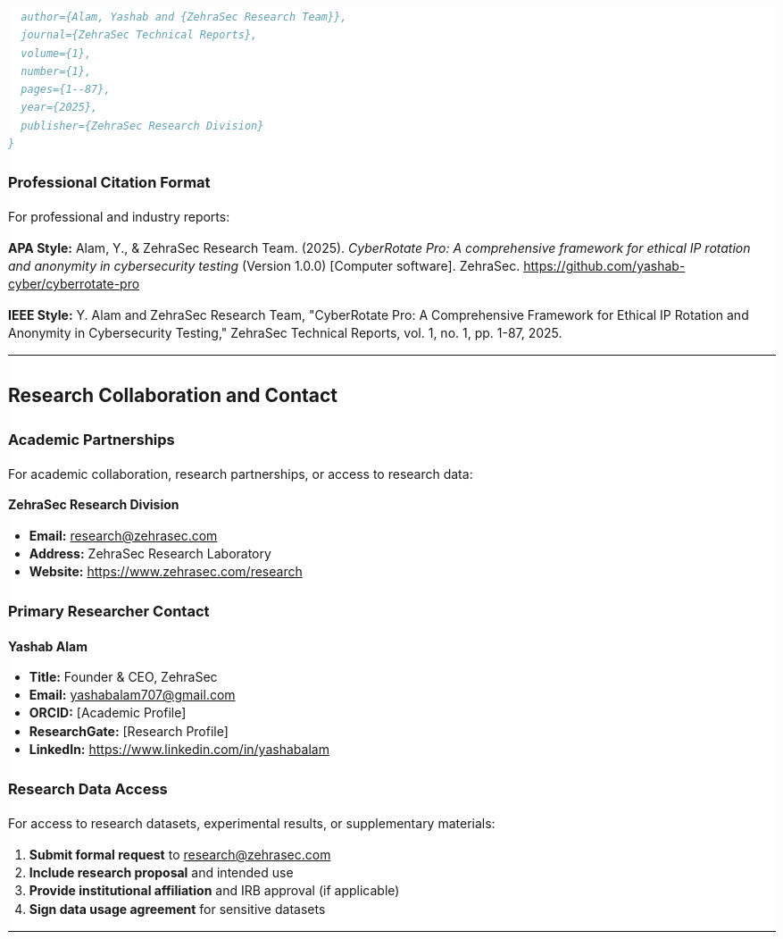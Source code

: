 ```bibtex
  author={Alam, Yashab and {ZehraSec Research Team}},
  journal={ZehraSec Technical Reports},
  volume={1},
  number={1},
  pages={1--87},
  year={2025},
  publisher={ZehraSec Research Division}
}
```

### Professional Citation Format

For professional and industry reports:

**APA Style:**
Alam, Y., & ZehraSec Research Team. (2025). *CyberRotate Pro: A comprehensive framework for ethical IP rotation and anonymity in cybersecurity testing* (Version 1.0.0) [Computer software]. ZehraSec. https://github.com/yashab-cyber/cyberrotate-pro

**IEEE Style:**
Y. Alam and ZehraSec Research Team, "CyberRotate Pro: A Comprehensive Framework for Ethical IP Rotation and Anonymity in Cybersecurity Testing," ZehraSec Technical Reports, vol. 1, no. 1, pp. 1-87, 2025.

---

## Research Collaboration and Contact

### Academic Partnerships

For academic collaboration, research partnerships, or access to research data:

**ZehraSec Research Division**
- **Email:** research@zehrasec.com
- **Address:** ZehraSec Research Laboratory
- **Website:** https://www.zehrasec.com/research

### Primary Researcher Contact

**Yashab Alam**
- **Title:** Founder & CEO, ZehraSec
- **Email:** yashabalam707@gmail.com
- **ORCID:** [Academic Profile]
- **ResearchGate:** [Research Profile]
- **LinkedIn:** https://www.linkedin.com/in/yashabalam

### Research Data Access

For access to research datasets, experimental results, or supplementary materials:

1. **Submit formal request** to research@zehrasec.com
2. **Include research proposal** and intended use
3. **Provide institutional affiliation** and IRB approval (if applicable)
4. **Sign data usage agreement** for sensitive datasets

---